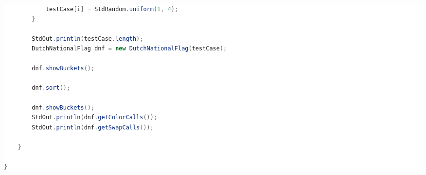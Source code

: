 ```java
			testCase[i] = StdRandom.uniform(1, 4);
		}
		
		StdOut.println(testCase.length);
		DutchNationalFlag dnf = new DutchNationalFlag(testCase);
		
		dnf.showBuckets();
		
		dnf.sort();
		
		dnf.showBuckets();
		StdOut.println(dnf.getColorCalls());
		StdOut.println(dnf.getSwapCalls());

	}
	
}

```
